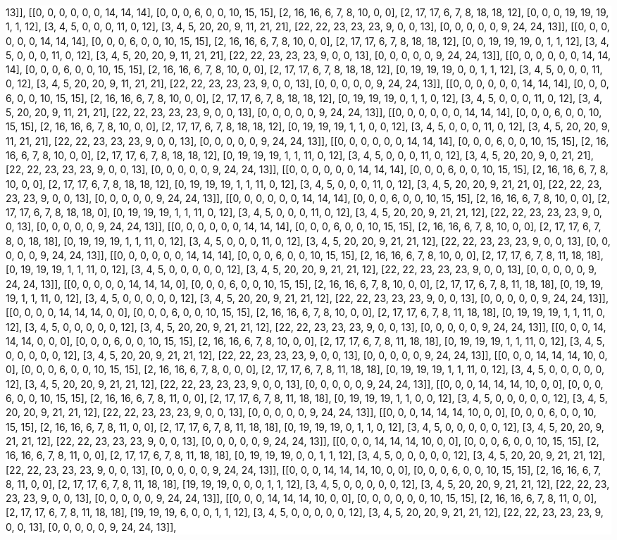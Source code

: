 13]], [[0, 0, 0, 0, 0, 0, 14, 14, 14], [0, 0, 0, 6, 0, 0, 10, 15, 15], [2, 16, 16, 6, 7, 8, 10, 0, 0], [2, 17, 17, 6, 7, 8, 18, 18, 12], [0, 0, 0, 19, 19, 19, 1, 1, 12], [3, 4, 5, 0, 0, 0, 11, 0, 12], [3, 4, 5, 20, 20, 9, 11, 21, 21], [22, 22, 23, 23, 23, 9, 0, 0, 13], [0, 0, 0, 0, 0, 9, 24, 24, 13]], [[0, 0, 0, 0, 0, 0, 14, 14, 14], [0, 0, 0, 6, 0, 0, 10, 15, 15], [2, 16, 16, 6, 7, 8, 10, 0, 0], [2, 17, 17, 6, 7, 8, 18, 18, 12], [0, 0, 19, 19, 19, 0, 1, 1, 12], [3, 4, 5, 0, 0, 0, 11, 0, 12], [3, 4, 5, 20, 20, 9, 11, 21, 21], [22, 22, 23, 23, 23, 9, 0, 0, 13], [0, 0, 0, 0, 0, 9, 24, 24, 13]], [[0, 0, 0, 0, 0, 0, 14, 14, 14], [0, 0, 0, 6, 0, 0, 10, 15, 15], [2, 16, 16, 6, 7, 8, 10, 0, 0], [2, 17, 17, 6, 7, 8, 18, 18, 12], [0, 19, 19, 19, 0, 0, 1, 1, 12], [3, 4, 5, 0, 0, 0, 11, 0, 12], [3, 4, 5, 20, 20, 9, 11, 21, 21], [22, 22, 23, 23, 23, 9, 0, 0, 13], [0, 0, 0, 0, 0, 9, 24, 24, 13]], [[0, 0, 0, 0, 0, 0, 14, 14, 14], [0, 0, 0, 6, 0, 0, 10, 15, 15], [2, 16, 16, 6, 7, 8, 10, 0, 0], [2, 17, 17, 6, 7, 8, 18, 18, 12], [0, 19, 19, 19, 0, 1, 1, 0, 12], [3, 4, 5, 0, 0, 0, 11, 0, 12], [3, 4, 5, 20, 20, 9, 11, 21, 21], [22, 22, 23, 23, 23, 9, 0, 0, 13], [0, 0, 0, 0, 0, 9, 24, 24, 13]], [[0, 0, 0, 0, 0, 0, 14, 14, 14], [0, 0, 0, 6, 0, 0, 10, 15, 15], [2, 16, 16, 6, 7, 8, 10, 0, 0], [2, 17, 17, 6, 7, 8, 18, 18, 12], [0, 19, 19, 19, 1, 1, 0, 0, 12], [3, 4, 5, 0, 0, 0, 11, 0, 12], [3, 4, 5, 20, 20, 9, 11, 21, 21], [22, 22, 23, 23, 23, 9, 0, 0, 13], [0, 0, 0, 0, 0, 9, 24, 24, 13]], [[0, 0, 0, 0, 0, 0, 14, 14, 14], [0, 0, 0, 6, 0, 0, 10, 15, 15], [2, 16, 16, 6, 7, 8, 10, 0, 0], [2, 17, 17, 6, 7, 8, 18, 18, 12], [0, 19, 19, 19, 1, 1, 11, 0, 12], [3, 4, 5, 0, 0, 0, 11, 0, 12], [3, 4, 5, 20, 20, 9, 0, 21, 21], [22, 22, 23, 23, 23, 9, 0, 0, 13], [0, 0, 0, 0, 0, 9, 24, 24, 13]], [[0, 0, 0, 0, 0, 0, 14, 14, 14], [0, 0, 0, 6, 0, 0, 10, 15, 15], [2, 16, 16, 6, 7, 8, 10, 0, 0], [2, 17, 17, 6, 7, 8, 18, 18, 12], [0, 19, 19, 19, 1, 1, 11, 0, 12], [3, 4, 5, 0, 0, 0, 11, 0, 12], [3, 4, 5, 20, 20, 9, 21, 21, 0], [22, 22, 23, 23, 23, 9, 0, 0, 13], [0, 0, 0, 0, 0, 9, 24, 24, 13]], [[0, 0, 0, 0, 0, 0, 14, 14, 14], [0, 0, 0, 6, 0, 0, 10, 15, 15], [2, 16, 16, 6, 7, 8, 10, 0, 0], [2, 17, 17, 6, 7, 8, 18, 18, 0], [0, 19, 19, 19, 1, 1, 11, 0, 12], [3, 4, 5, 0, 0, 0, 11, 0, 12], [3, 4, 5, 20, 20, 9, 21, 21, 12], [22, 22, 23, 23, 23, 9, 0, 0, 13], [0, 0, 0, 0, 0, 9, 24, 24, 13]], [[0, 0, 0, 0, 0, 0, 14, 14, 14], [0, 0, 0, 6, 0, 0, 10, 15, 15], [2, 16, 16, 6, 7, 8, 10, 0, 0], [2, 17, 17, 6, 7, 8, 0, 18, 18], [0, 19, 19, 19, 1, 1, 11, 0, 12], [3, 4, 5, 0, 0, 0, 11, 0, 12], [3, 4, 5, 20, 20, 9, 21, 21, 12], [22, 22, 23, 23, 23, 9, 0, 0, 13], [0, 0, 0, 0, 0, 9, 24, 24, 13]], [[0, 0, 0, 0, 0, 0, 14, 14, 14], [0, 0, 0, 6, 0, 0, 10, 15, 15], [2, 16, 16, 6, 7, 8, 10, 0, 0], [2, 17, 17, 6, 7, 8, 11, 18, 18], [0, 19, 19, 19, 1, 1, 11, 0, 12], [3, 4, 5, 0, 0, 0, 0, 0, 12], [3, 4, 5, 20, 20, 9, 21, 21, 12], [22, 22, 23, 23, 23, 9, 0, 0, 13], [0, 0, 0, 0, 0, 9, 24, 24, 13]], [[0, 0, 0, 0, 0, 14, 14, 14, 0], [0, 0, 0, 6, 0, 0, 10, 15, 15], [2, 16, 16, 6, 7, 8, 10, 0, 0], [2, 17, 17, 6, 7, 8, 11, 18, 18], [0, 19, 19, 19, 1, 1, 11, 0, 12], [3, 4, 5, 0, 0, 0, 0, 0, 12], [3, 4, 5, 20, 20, 9, 21, 21, 12], [22, 22, 23, 23, 23, 9, 0, 0, 13], [0, 0, 0, 0, 0, 9, 24, 24, 13]], [[0, 0, 0, 0, 14, 14, 14, 0, 0], [0, 0, 0, 6, 0, 0, 10, 15, 15], [2, 16, 16, 6, 7, 8, 10, 0, 0], [2, 17, 17, 6, 7, 8, 11, 18, 18], [0, 19, 19, 19, 1, 1, 11, 0, 12], [3, 4, 5, 0, 0, 0, 0, 0, 12], [3, 4, 5, 20, 20, 9, 21, 21, 12], [22, 22, 23, 23, 23, 9, 0, 0, 13], [0, 0, 0, 0, 0, 9, 24, 24, 13]], [[0, 0, 0, 14, 14, 14, 0, 0, 0], [0, 0, 0, 6, 0, 0, 10, 15, 15], [2, 16, 16, 6, 7, 8, 10, 0, 0], [2, 17, 17, 6, 7, 8, 11, 18, 18], [0, 19, 19, 19, 1, 1, 11, 0, 12], [3, 4, 5, 0, 0, 0, 0, 0, 12], [3, 4, 5, 20, 20, 9, 21, 21, 12], [22, 22, 23, 23, 23, 9, 0, 0, 13], [0, 0, 0, 0, 0, 9, 24, 24, 13]], [[0, 0, 0, 14, 14, 14, 10, 0, 0], [0, 0, 0, 6, 0, 0, 10, 15, 15], [2, 16, 16, 6, 7, 8, 0, 0, 0], [2, 17, 17, 6, 7, 8, 11, 18, 18], [0, 19, 19, 19, 1, 1, 11, 0, 12], [3, 4, 5, 0, 0, 0, 0, 0, 12], [3, 4, 5, 20, 20, 9, 21, 21, 12], [22, 22, 23, 23, 23, 9, 0, 0, 13], [0, 0, 0, 0, 0, 9, 24, 24, 13]], [[0, 0, 0, 14, 14, 14, 10, 0, 0], [0, 0, 0, 6, 0, 0, 10, 15, 15], [2, 16, 16, 6, 7, 8, 11, 0, 0], [2, 17, 17, 6, 7, 8, 11, 18, 18], [0, 19, 19, 19, 1, 1, 0, 0, 12], [3, 4, 5, 0, 0, 0, 0, 0, 12], [3, 4, 5, 20, 20, 9, 21, 21, 12], [22, 22, 23, 23, 23, 9, 0, 0, 13], [0, 0, 0, 0, 0, 9, 24, 24, 13]], [[0, 0, 0, 14, 14, 14, 10, 0, 0], [0, 0, 0, 6, 0, 0, 10, 15, 15], [2, 16, 16, 6, 7, 8, 11, 0, 0], [2, 17, 17, 6, 7, 8, 11, 18, 18], [0, 19, 19, 19, 0, 1, 1, 0, 12], [3, 4, 5, 0, 0, 0, 0, 0, 12], [3, 4, 5, 20, 20, 9, 21, 21, 12], [22, 22, 23, 23, 23, 9, 0, 0, 13], [0, 0, 0, 0, 0, 9, 24, 24, 13]], [[0, 0, 0, 14, 14, 14, 10, 0, 0], [0, 0, 0, 6, 0, 0, 10, 15, 15], [2, 16, 16, 6, 7, 8, 11, 0, 0], [2, 17, 17, 6, 7, 8, 11, 18, 18], [0, 19, 19, 19, 0, 0, 1, 1, 12], [3, 4, 5, 0, 0, 0, 0, 0, 12], [3, 4, 5, 20, 20, 9, 21, 21, 12], [22, 22, 23, 23, 23, 9, 0, 0, 13], [0, 0, 0, 0, 0, 9, 24, 24, 13]], [[0, 0, 0, 14, 14, 14, 10, 0, 0], [0, 0, 0, 6, 0, 0, 10, 15, 15], [2, 16, 16, 6, 7, 8, 11, 0, 0], [2, 17, 17, 6, 7, 8, 11, 18, 18], [19, 19, 19, 0, 0, 0, 1, 1, 12], [3, 4, 5, 0, 0, 0, 0, 0, 12], [3, 4, 5, 20, 20, 9, 21, 21, 12], [22, 22, 23, 23, 23, 9, 0, 0, 13], [0, 0, 0, 0, 0, 9, 24, 24, 13]], [[0, 0, 0, 14, 14, 14, 10, 0, 0], [0, 0, 0, 0, 0, 0, 10, 15, 15], [2, 16, 16, 6, 7, 8, 11, 0, 0], [2, 17, 17, 6, 7, 8, 11, 18, 18], [19, 19, 19, 6, 0, 0, 1, 1, 12], [3, 4, 5, 0, 0, 0, 0, 0, 12], [3, 4, 5, 20, 20, 9, 21, 21, 12], [22, 22, 23, 23, 23, 9, 0, 0, 13], [0, 0, 0, 0, 0, 9, 24, 24, 13]],